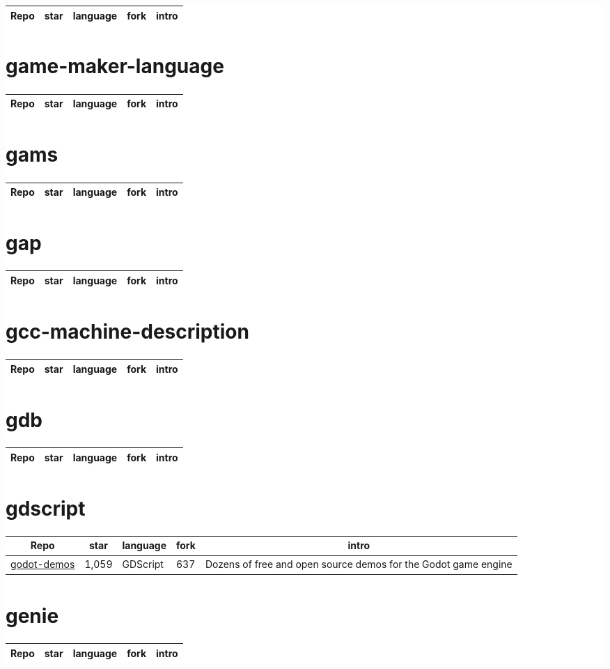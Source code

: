 Repo|star|language|fork|intro
-|-|-|-|-



# game-maker-language

Repo|star|language|fork|intro
-|-|-|-|-



# gams

Repo|star|language|fork|intro
-|-|-|-|-



# gap

Repo|star|language|fork|intro
-|-|-|-|-



# gcc-machine-description

Repo|star|language|fork|intro
-|-|-|-|-



# gdb

Repo|star|language|fork|intro
-|-|-|-|-



# gdscript

Repo|star|language|fork|intro
-|-|-|-|-
[godot-demos](https://github.com/GDQuest/godot-demos)|1,059|GDScript|637|Dozens of free and open source demos for the Godot game engine


# genie

Repo|star|language|fork|intro
-|-|-|-|-
